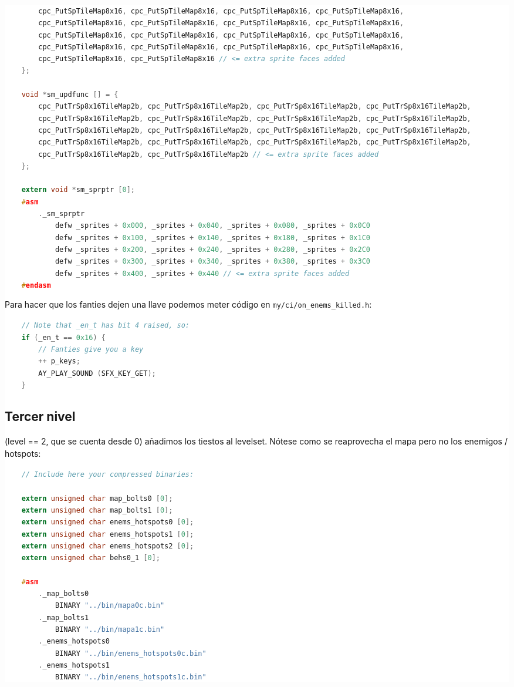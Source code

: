 ```c
        cpc_PutSpTileMap8x16, cpc_PutSpTileMap8x16, cpc_PutSpTileMap8x16, cpc_PutSpTileMap8x16, 
        cpc_PutSpTileMap8x16, cpc_PutSpTileMap8x16, cpc_PutSpTileMap8x16, cpc_PutSpTileMap8x16, 
        cpc_PutSpTileMap8x16, cpc_PutSpTileMap8x16, cpc_PutSpTileMap8x16, cpc_PutSpTileMap8x16, 
        cpc_PutSpTileMap8x16, cpc_PutSpTileMap8x16, cpc_PutSpTileMap8x16, cpc_PutSpTileMap8x16,
        cpc_PutSpTileMap8x16, cpc_PutSpTileMap8x16 // <= extra sprite faces added
    };

    void *sm_updfunc [] = {
        cpc_PutTrSp8x16TileMap2b, cpc_PutTrSp8x16TileMap2b, cpc_PutTrSp8x16TileMap2b, cpc_PutTrSp8x16TileMap2b,
        cpc_PutTrSp8x16TileMap2b, cpc_PutTrSp8x16TileMap2b, cpc_PutTrSp8x16TileMap2b, cpc_PutTrSp8x16TileMap2b,
        cpc_PutTrSp8x16TileMap2b, cpc_PutTrSp8x16TileMap2b, cpc_PutTrSp8x16TileMap2b, cpc_PutTrSp8x16TileMap2b,
        cpc_PutTrSp8x16TileMap2b, cpc_PutTrSp8x16TileMap2b, cpc_PutTrSp8x16TileMap2b, cpc_PutTrSp8x16TileMap2b,
        cpc_PutTrSp8x16TileMap2b, cpc_PutTrSp8x16TileMap2b // <= extra sprite faces added
    };

    extern void *sm_sprptr [0]; 
    #asm
        ._sm_sprptr
            defw _sprites + 0x000, _sprites + 0x040, _sprites + 0x080, _sprites + 0x0C0
            defw _sprites + 0x100, _sprites + 0x140, _sprites + 0x180, _sprites + 0x1C0
            defw _sprites + 0x200, _sprites + 0x240, _sprites + 0x280, _sprites + 0x2C0
            defw _sprites + 0x300, _sprites + 0x340, _sprites + 0x380, _sprites + 0x3C0
            defw _sprites + 0x400, _sprites + 0x440 // <= extra sprite faces added
    #endasm
```

Para hacer que los fanties dejen una llave podemos meter código en `my/ci/on_enems_killed.h`:

```c
    // Note that _en_t has bit 4 raised, so:
    if (_en_t == 0x16) {    
        // Fanties give you a key
        ++ p_keys;
        AY_PLAY_SOUND (SFX_KEY_GET);
    }
```

## Tercer nivel

(level == 2, que se cuenta desde 0) añadimos los tiestos al levelset. Nótese como se reaprovecha el mapa pero no los enemigos / hotspots:

```c
    // Include here your compressed binaries:

    extern unsigned char map_bolts0 [0];
    extern unsigned char map_bolts1 [0];
    extern unsigned char enems_hotspots0 [0];
    extern unsigned char enems_hotspots1 [0];
    extern unsigned char enems_hotspots2 [0];
    extern unsigned char behs0_1 [0];

    #asm
        ._map_bolts0
            BINARY "../bin/mapa0c.bin"  
        ._map_bolts1
            BINARY "../bin/mapa1c.bin"
        ._enems_hotspots0
            BINARY "../bin/enems_hotspots0c.bin"
        ._enems_hotspots1
            BINARY "../bin/enems_hotspots1c.bin"
```